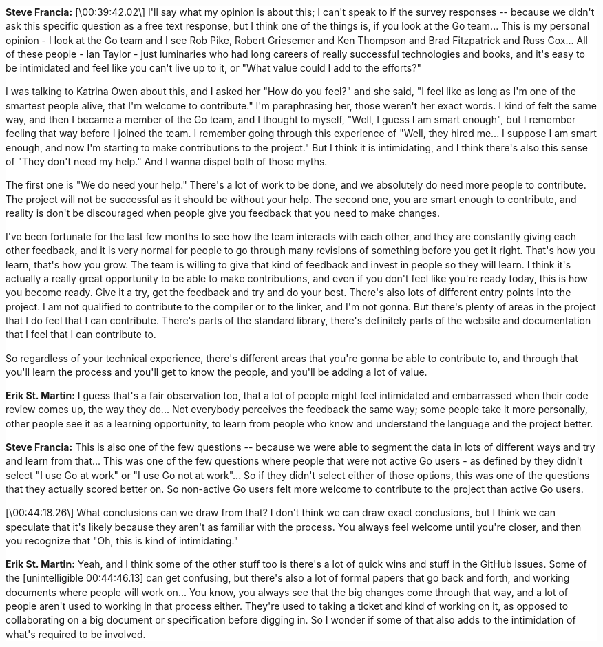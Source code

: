 **Steve Francia:** \[\\00:39:42.02\\\] I'll say what my opinion is about this; I can't speak to if the survey responses -- because we didn't ask this specific question as a free text response, but I think one of the things is, if you look at the Go team... This is my personal opinion - I look at the Go team and I see Rob Pike, Robert Griesemer and Ken Thompson and Brad Fitzpatrick and Russ Cox... All of these people - Ian Taylor - just luminaries who had long careers of really successful technologies and books, and it's easy to be intimidated and feel like you can't live up to it, or "What value could I add to the efforts?"

I was talking to Katrina Owen about this, and I asked her "How do you feel?" and she said, "I feel like as long as I'm one of the smartest people alive, that I'm welcome to contribute." I'm paraphrasing her, those weren't her exact words. I kind of felt the same way, and then I became a member of the Go team, and I thought to myself, "Well, I guess I am smart enough", but I remember feeling that way before I joined the team. I remember going through this experience of "Well, they hired me... I suppose I am smart enough, and now I'm starting to make contributions to the project." But I think it is intimidating, and I think there's also this sense of "They don't need my help." And I wanna dispel both of those myths.

The first one is "We do need your help." There's a lot of work to be done, and we absolutely do need more people to contribute. The project will not be successful as it should be without your help. The second one, you are smart enough to contribute, and reality is don't be discouraged when people give you feedback that you need to make changes.

I've been fortunate for the last few months to see how the team interacts with each other, and they are constantly giving each other feedback, and it is very normal for people to go through many revisions of something before you get it right. That's how you learn, that's how you grow. The team is willing to give that kind of feedback and invest in people so they will learn. I think it's actually a really great opportunity to be able to make contributions, and even if you don't feel like you're ready today, this is how you become ready. Give it a try, get the feedback and try and do your best. There's also lots of different entry points into the project. I am not qualified to contribute to the compiler or to the linker, and I'm not gonna. But there's plenty of areas in the project that I do feel that I can contribute. There's parts of the standard library, there's definitely parts of the website and documentation that I feel that I can contribute to.

So regardless of your technical experience, there's different areas that you're gonna be able to contribute to, and through that you'll learn the process and you'll get to know the people, and you'll be adding a lot of value.

**Erik St. Martin:** I guess that's a fair observation too, that a lot of people might feel intimidated and embarrassed when their code review comes up, the way they do... Not everybody perceives the feedback the same way; some people take it more personally, other people see it as a learning opportunity, to learn from people who know and understand the language and the project better.

**Steve Francia:** This is also one of the few questions -- because we were able to segment the data in lots of different ways and try and learn from that... This was one of the few questions where people that were not active Go users - as defined by they didn't select "I use Go at work" or "I use Go not at work"... So if they didn't select either of those options, this was one of the questions that they actually scored better on. So non-active Go users felt more welcome to contribute to the project than active Go users.

\[\\00:44:18.26\\\] What conclusions can we draw from that? I don't think we can draw exact conclusions, but I think we can speculate that it's likely because they aren't as familiar with the process. You always feel welcome until you're closer, and then you recognize that "Oh, this is kind of intimidating."

**Erik St. Martin:** Yeah, and I think some of the other stuff too is there's a lot of quick wins and stuff in the GitHub issues. Some of the \[unintelligible 00:44:46.13\] can get confusing, but there's also a lot of formal papers that go back and forth, and working documents where people will work on... You know, you always see that the big changes come through that way, and a lot of people aren't used to working in that process either. They're used to taking a ticket and kind of working on it, as opposed to collaborating on a big document or specification before digging in. So I wonder if some of that also adds to the intimidation of what's required to be involved.
